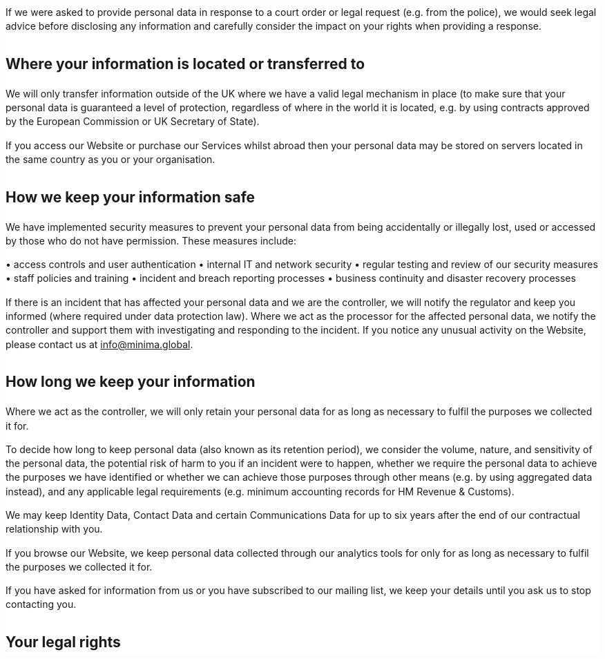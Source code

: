 If we were asked to provide personal data in response to a court order or legal request (e.g. from the police), we would seek legal advice before disclosing any information and carefully consider the impact on your rights when providing a response.

## Where your information is located or transferred to

We will only transfer information outside of the UK where we have a valid legal mechanism in place (to make sure that your personal data is guaranteed a level of protection, regardless of where in the world it is located, e.g. by using contracts approved by the European Commission or UK Secretary of State).

If you access our Website or purchase our Services whilst abroad then your personal data may be stored on servers located in the same country as you or your organisation.

## How we keep your information safe

We have implemented security measures to prevent your personal data from being accidentally or illegally lost, used or accessed by those who do not have permission. These measures include:

• access controls and user authentication
• internal IT and network security
• regular testing and review of our security measures
• staff policies and training
• incident and breach reporting processes
• business continuity and disaster recovery processes

If there is an incident that has affected your personal data and we are the controller, we will notify the regulator and keep you informed (where required under data protection law). Where we act as the processor for the affected personal data, we notify the controller and support them with investigating and responding to the incident.
If you notice any unusual activity on the Website, please contact us at info@minima.global.

## How long we keep your information

Where we act as the controller, we will only retain your personal data for as long as necessary to fulfil the purposes we collected it for.

To decide how long to keep personal data (also known as its retention period), we consider the volume, nature, and sensitivity of the personal data, the potential risk of harm to you if an incident were to happen, whether we require the personal data to achieve the purposes we have identified or whether we can achieve those purposes through other means (e.g. by using aggregated data instead), and any applicable legal requirements (e.g. minimum accounting records for HM Revenue & Customs).

We may keep Identity Data, Contact Data and certain Communications Data for up to six years after the end of our contractual relationship with you.

If you browse our Website, we keep personal data collected through our analytics tools for only for as long as necessary to fulfil the purposes we collected it for.

If you have asked for information from us or you have subscribed to our mailing list, we keep your details until you ask us to stop contacting you.

## Your legal rights
